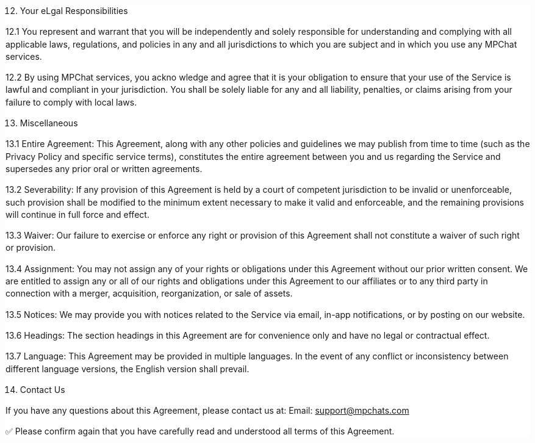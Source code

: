 12. Your eLgal Responsibilities

12\.1 You represent and warrant that you will be independently and solely responsible for understanding and complying with all applicable laws, regulations, and policies in any and all jurisdictions to which you are subject and in which you use any MPChat services.

12\.2 By using MPChat services, you ackno wledge and agree that it is your obligation to ensure that your use of the Service is lawful and compliant in your jurisdiction. You shall be solely liable for any and all liability, penalties, or claims arising from your failure to comply with local laws.

13. Miscellaneous

13\.1 Entire Agreement: This Agreement, along with any other policies and guidelines we may publish from time to time (such as the Privacy Policy and specific service terms), constitutes the entire agreement between you and us regarding the Service and supersedes any prior oral or written agreements.

13\.2 Severability: If any provision of this Agreement is held by a court of competent jurisdiction to be invalid or unenforceable, such provision shall be modified to the minimum extent necessary to make it valid and enforceable, and the remaining provisions will continue in full force and effect.

13\.3 Waiver: Our failure to exercise or enforce any right or provision of this Agreement shall not constitute a waiver of such right or provision.

13\.4 Assignment: You may not assign any of your rights or obligations under this Agreement without our prior written consent. We are entitled to assign any or all of our rights and obligations under this Agreement to our affiliates or to any third party in connection with a merger, acquisition, reorganization, or sale of assets.

13\.5 Notices: We may provide you with notices related to the Service via email, in-app notifications, or by posting on our website.

13\.6 Headings: The section headings in this Agreement are for convenience only and have no legal or contractual effect.

13\.7 Language: This Agreement may be provided in multiple languages. In the event of any conflict or inconsistency between different language versions, the English version shall prevail.

14. Contact Us

If you have any questions about this Agreement, please contact us at: Email: support@mpchats.com

✅ Please confirm again that you have carefully read and understood all terms of this Agreement.
